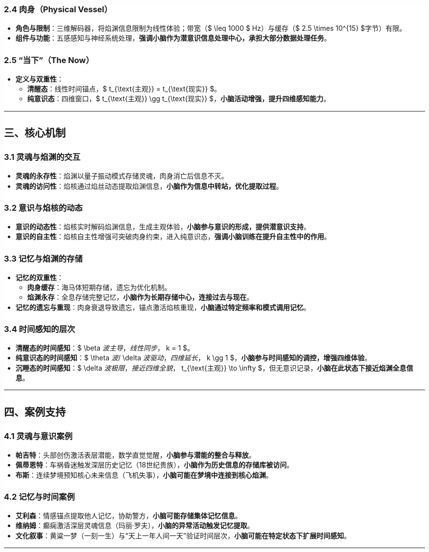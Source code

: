 ### 2.4 肉身（Physical Vessel）
- **角色与限制**：三维解码器，将焰渊信息限制为线性体验；带宽（$ \leq 1000 $ Hz）与缓存（$ 2.5 \times 10^{15} $字节）有限。
- **组件与功能**：五感感知与神经系统处理，**强调小脑作为潜意识信息处理中心，承担大部分数据处理任务**。

### 2.5 “当下”（The Now）
- **定义与双重性**：
  - **清醒态**：线性时间锚点，$ t_{\text{主观}} = t_{\text{现实}} $。
  - **纯意识态**：四维窗口，$ t_{\text{主观}} \gg t_{\text{现实}} $，**小脑活动增强，提升四维感知能力**。

---

## 三、核心机制

### 3.1 灵魂与焰渊的交互
- **灵魂的永存性**：焰渊以量子振动模式存储灵魂，肉身消亡后信息不灭。
- **灵魂的访问性**：焰核通过焰丝动态提取焰渊信息，**小脑作为信息中转站，优化提取过程**。

### 3.2 意识与焰核的动态
- **意识的动态性**：焰核实时解码焰渊信息，生成主观体验，**小脑参与意识的形成，提供潜意识支持**。
- **意识的自主性**：焰核自主性增强可突破肉身约束，进入纯意识态，**强调小脑训练在提升自主性中的作用**。

### 3.3 记忆与焰渊的存储
- **记忆的双重性**：
  - **肉身缓存**：海马体短期存储，遗忘为优化机制。
  - **焰渊永存**：全息存储完整记忆，**小脑作为长期存储中心，连接过去与现在**。
- **记忆的遗忘与重现**：肉身衰退导致遗忘，锚点激活焰核重现，**小脑通过特定频率和模式调用记忆**。

### 3.4 时间感知的层次
- **清醒态的时间感知**：$ \beta $波主导，线性同步，$ k = 1 $。
- **纯意识态的时间感知**：$ \theta $波/$ \delta $波驱动，四维延长，$ k \gg 1 $，**小脑参与时间感知的调控，增强四维体验**。
- **沉睡态的时间感知**：$ \delta $波极限，接近四维全貌，$ t_{\text{主观}} \to \infty $，但无意识记录，**小脑在此状态下接近焰渊全息信息**。

---

## 四、案例支持

### 4.1 灵魂与意识案例
- **帕吉特**：头部创伤激活表层潜能，数学直觉觉醒，**小脑参与潜能的整合与释放**。
- **佩蒂恩特**：车祸昏迷触发深层历史记忆（18世纪贵族），**小脑作为历史信息的存储库被访问**。
- **布斯**：连续梦境预知核心未来信息（飞机失事），**小脑可能在梦境中连接到核心焰渊**。

### 4.2 记忆与时间案例
- **艾利森**：情感锚点提取他人记忆，协助警方，**小脑可能存储集体记忆信息**。
- **维纳姆**：癫痫激活深层灵魂信息（玛丽·罗夫），**小脑的异常活动触发记忆提取**。
- **文化叙事**：黄粱一梦（一刻一生）与“天上一年人间一天”验证时间层次，**小脑可能在特定状态下扩展时间感知**。

---
